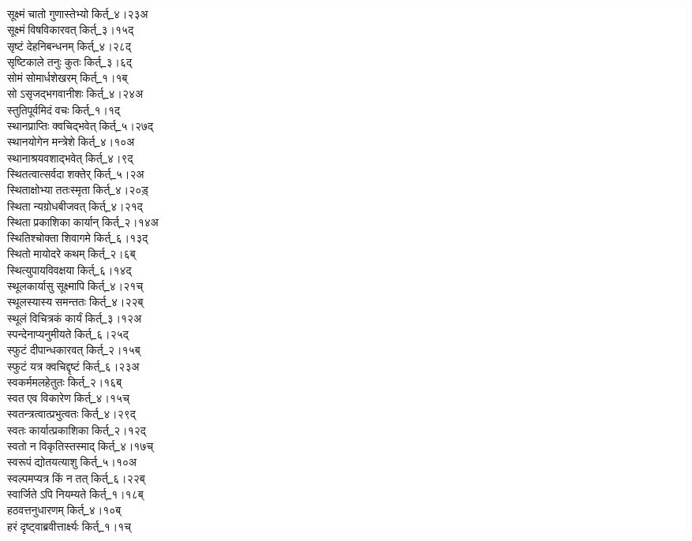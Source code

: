 सूक्ष्मं चातो गुणास्तेभ्यो  किर्त्_४।२३अ  
सूक्ष्मं विषविकारवत्  किर्त्_३।१५द्  
सृष्टं देहनिबन्धनम्  किर्त्_४।२८द्  
सृष्टिकाले तनुः कुतः  किर्त्_३।६द्  
सोमं सोमार्धशेखरम्  किर्त्_१।१ब्  
सो ऽसृजद्भगवानीशः  किर्त्_४।२४अ  
स्तुतिपूर्वमिदं वचः  किर्त्_१।१द्  
स्थानप्राप्तिः क्वचिद्भवेत्  किर्त्_५।२७द्  
स्थानयोगेन मन्त्रेशे  किर्त्_४।१०अ  
स्थानाश्रयवशाद्भवेत्  किर्त्_४।९द्  
स्थितत्वात्सर्वदा शक्तेर्  किर्त्_५।२अ  
स्थिताक्षोभ्या ततःस्मृता  किर्त्_४।२०ड़्  
स्थिता न्यग्रोधबीजवत्  किर्त्_४।२१द्  
स्थिता प्रकाशिका कार्यान्  किर्त्_२।१४अ  
स्थितिश्चोक्ता शिवागमे  किर्त्_६।१३द्  
स्थितो मायोदरे कथम्  किर्त्_२।६ब्  
स्थित्युपायविवक्षया  किर्त्_६।१४द्  
स्थूलकार्यासु सूक्ष्मापि  किर्त्_४।२१च्  
स्थूलस्यास्य समन्ततः  किर्त्_४।२२ब्  
स्थूलं विचित्रकं कार्यं  किर्त्_३।१२अ  
स्पन्देनाप्यनुमीयते  किर्त्_६।२५द्  
स्फुटं दीपान्धकारवत्  किर्त्_२।१५ब्  
स्फुटं यत्र क्वचिद्दृष्टं  किर्त्_६।२३अ  
स्वकर्ममलहेतुतः  किर्त्_२।१६ब्  
स्वत एव विकारेण  किर्त्_४।१५च्  
स्वतन्त्रत्वात्प्रभुत्वतः  किर्त्_४।२९द्  
स्वतः कार्यात्प्रकाशिका  किर्त्_२।१२द्  
स्वतो न विकृतिस्तस्माद्  किर्त्_४।१७च्  
स्वरूपं द्योतयत्याशु  किर्त्_५।१०अ  
स्वल्पमप्यत्र किं न तत्  किर्त्_६।२२ब्  
स्वार्जिते ऽपि नियम्यते  किर्त्_१।१८ब्  
हठवत्तनुधारणम्  किर्त्_४।१०ब्  
हरं दृष्ट्वाब्रवीत्तार्क्ष्यः  किर्त्_१।१च्  
  
  
  
  
